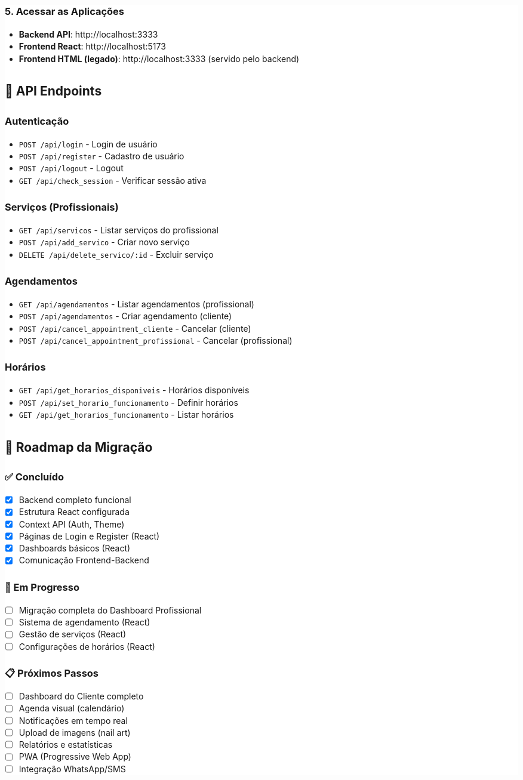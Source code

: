 ### 5. Acessar as Aplicações
- **Backend API**: http://localhost:3333
- **Frontend React**: http://localhost:5173
- **Frontend HTML (legado)**: http://localhost:3333 (servido pelo backend)

## 📡 API Endpoints

### Autenticação
- `POST /api/login` - Login de usuário
- `POST /api/register` - Cadastro de usuário
- `POST /api/logout` - Logout
- `GET /api/check_session` - Verificar sessão ativa

### Serviços (Profissionais)
- `GET /api/servicos` - Listar serviços do profissional
- `POST /api/add_servico` - Criar novo serviço
- `DELETE /api/delete_servico/:id` - Excluir serviço

### Agendamentos
- `GET /api/agendamentos` - Listar agendamentos (profissional)
- `POST /api/agendamentos` - Criar agendamento (cliente)
- `POST /api/cancel_appointment_cliente` - Cancelar (cliente)
- `POST /api/cancel_appointment_profissional` - Cancelar (profissional)

### Horários
- `GET /api/get_horarios_disponiveis` - Horários disponíveis
- `POST /api/set_horario_funcionamento` - Definir horários
- `GET /api/get_horarios_funcionamento` - Listar horários

## 🎯 Roadmap da Migração

### ✅ Concluído
- [x] Backend completo funcional
- [x] Estrutura React configurada
- [x] Context API (Auth, Theme)
- [x] Páginas de Login e Register (React)
- [x] Dashboards básicos (React)
- [x] Comunicação Frontend-Backend

### 🚧 Em Progresso
- [ ] Migração completa do Dashboard Profissional
- [ ] Sistema de agendamento (React)
- [ ] Gestão de serviços (React)
- [ ] Configurações de horários (React)

### 📋 Próximos Passos
- [ ] Dashboard do Cliente completo
- [ ] Agenda visual (calendário)
- [ ] Notificações em tempo real
- [ ] Upload de imagens (nail art)
- [ ] Relatórios e estatísticas
- [ ] PWA (Progressive Web App)
- [ ] Integração WhatsApp/SMS
